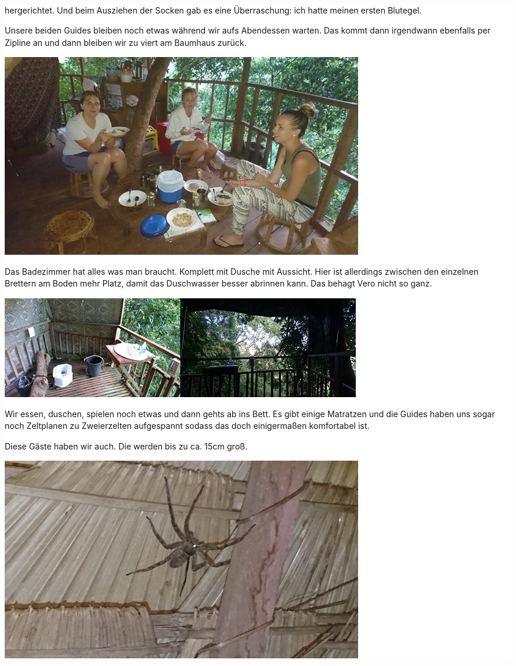 hergerichtet. Und beim Ausziehen der Socken gab es eine Überraschung: ich hatte meinen ersten Blutegel. </p> <p>Unsere beiden Guides bleiben noch etwas während wir aufs Abendessen warten. Das kommt dann irgendwann ebenfalls per Zipline an und dann bleiben wir zu viert am Baumhaus zurück.</p> <p><a href="/assets/images/2015/10/DSC_0117.jpg"><img src="/assets/images/2015/10/DSC_0117_thumb.jpg" width="600" height="336" alt="DSC_0117" border="0" /></a></p> <p>Das Badezimmer hat alles was man braucht. Komplett mit Dusche mit Aussicht. Hier ist allerdings zwischen den einzelnen Brettern am Boden mehr Platz, damit das Duschwasser besser abrinnen kann. Das behagt Vero nicht so ganz.</p> <p><a href="/assets/images/2015/10/DSC_0115.jpg"><img src="/assets/images/2015/10/DSC_0115_thumb.jpg" width="298" height="168" alt="DSC_0115" border="0" /></a><a href="/assets/images/2015/10/DSC_0116.jpg"><img src="/assets/images/2015/10/DSC_0116_thumb.jpg" width="298" height="168" alt="DSC_0116" border="0" /></a></p> <p>Wir essen, duschen, spielen noch etwas und dann gehts ab ins Bett. Es gibt einige Matratzen und die Guides haben uns sogar noch Zeltplanen zu Zweierzelten aufgespannt sodass das doch einigermaßen komfortabel ist.</p> <p>Diese Gäste haben wir auch. Die werden bis zu ca. 15cm groß.</p> <p><a href="/assets/images/2015/10/DSC_0121.jpg"><img src="/assets/images/2015/10/DSC_0121_thumb.jpg" width="600" height="336" alt="DSC_0121" border="0" /></a></p>

